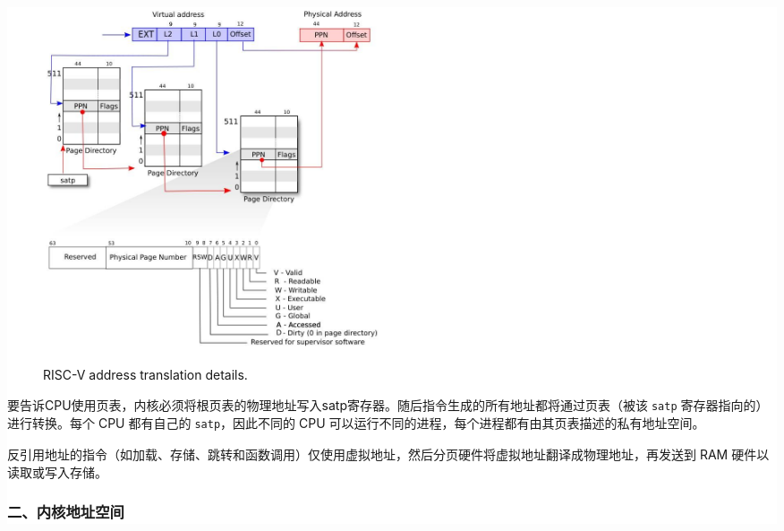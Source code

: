 <figure><img src="../../.gitbook/assets/image (6) (1).png" alt="" width="375"><figcaption><p>RISC-V address translation details.</p></figcaption></figure>

要告诉CPU使用页表，内核必须将根页表的物理地址写入satp寄存器。随后指令生成的所有地址都将通过页表（被该 `satp` 寄存器指向的）进行转换。每个 CPU 都有自己的 `satp`，因此不同的 CPU 可以运行不同的进程，每个进程都有由其页表描述的私有地址空间。

反引用地址的指令（如加载、存储、跳转和函数调用）仅使用虚拟地址，然后分页硬件将虚拟地址翻译成物理地址，再发送到 RAM 硬件以读取或写入存储。



### 二、内核地址空间
